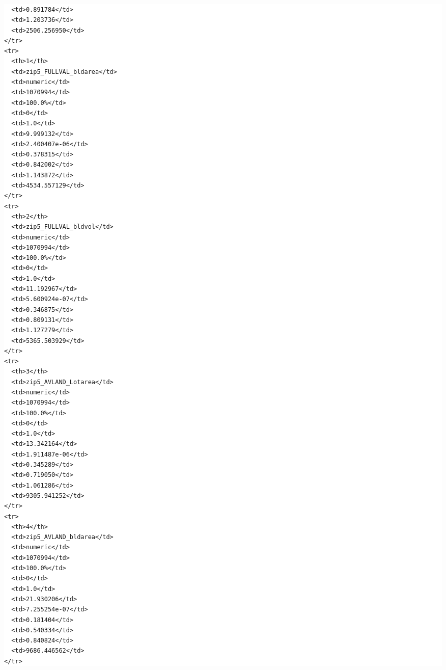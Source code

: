       <td>0.891784</td>
      <td>1.203736</td>
      <td>2506.256950</td>
    </tr>
    <tr>
      <th>1</th>
      <td>zip5_FULLVAL_bldarea</td>
      <td>numeric</td>
      <td>1070994</td>
      <td>100.0%</td>
      <td>0</td>
      <td>1.0</td>
      <td>9.999132</td>
      <td>2.400407e-06</td>
      <td>0.378315</td>
      <td>0.842002</td>
      <td>1.143872</td>
      <td>4534.557129</td>
    </tr>
    <tr>
      <th>2</th>
      <td>zip5_FULLVAL_bldvol</td>
      <td>numeric</td>
      <td>1070994</td>
      <td>100.0%</td>
      <td>0</td>
      <td>1.0</td>
      <td>11.192967</td>
      <td>5.600924e-07</td>
      <td>0.346875</td>
      <td>0.809131</td>
      <td>1.127279</td>
      <td>5365.503929</td>
    </tr>
    <tr>
      <th>3</th>
      <td>zip5_AVLAND_Lotarea</td>
      <td>numeric</td>
      <td>1070994</td>
      <td>100.0%</td>
      <td>0</td>
      <td>1.0</td>
      <td>13.342164</td>
      <td>1.911487e-06</td>
      <td>0.345289</td>
      <td>0.719050</td>
      <td>1.061286</td>
      <td>9305.941252</td>
    </tr>
    <tr>
      <th>4</th>
      <td>zip5_AVLAND_bldarea</td>
      <td>numeric</td>
      <td>1070994</td>
      <td>100.0%</td>
      <td>0</td>
      <td>1.0</td>
      <td>21.930206</td>
      <td>7.255254e-07</td>
      <td>0.181404</td>
      <td>0.540334</td>
      <td>0.840824</td>
      <td>9686.446562</td>
    </tr>
